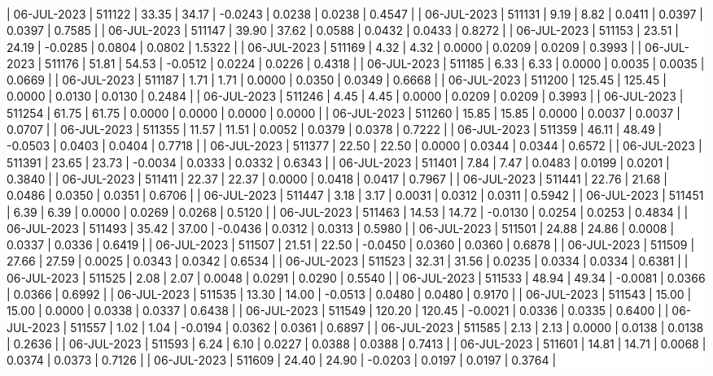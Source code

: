 | 06-JUL-2023 | 511122 | 33.35 | 34.17 | -0.0243 | 0.0238 | 0.0238 | 0.4547 |
| 06-JUL-2023 | 511131 | 9.19 | 8.82 | 0.0411 | 0.0397 | 0.0397 | 0.7585 |
| 06-JUL-2023 | 511147 | 39.90 | 37.62 | 0.0588 | 0.0432 | 0.0433 | 0.8272 |
| 06-JUL-2023 | 511153 | 23.51 | 24.19 | -0.0285 | 0.0804 | 0.0802 | 1.5322 |
| 06-JUL-2023 | 511169 | 4.32 | 4.32 | 0.0000 | 0.0209 | 0.0209 | 0.3993 |
| 06-JUL-2023 | 511176 | 51.81 | 54.53 | -0.0512 | 0.0224 | 0.0226 | 0.4318 |
| 06-JUL-2023 | 511185 | 6.33 | 6.33 | 0.0000 | 0.0035 | 0.0035 | 0.0669 |
| 06-JUL-2023 | 511187 | 1.71 | 1.71 | 0.0000 | 0.0350 | 0.0349 | 0.6668 |
| 06-JUL-2023 | 511200 | 125.45 | 125.45 | 0.0000 | 0.0130 | 0.0130 | 0.2484 |
| 06-JUL-2023 | 511246 | 4.45 | 4.45 | 0.0000 | 0.0209 | 0.0209 | 0.3993 |
| 06-JUL-2023 | 511254 | 61.75 | 61.75 | 0.0000 | 0.0000 | 0.0000 | 0.0000 |
| 06-JUL-2023 | 511260 | 15.85 | 15.85 | 0.0000 | 0.0037 | 0.0037 | 0.0707 |
| 06-JUL-2023 | 511355 | 11.57 | 11.51 | 0.0052 | 0.0379 | 0.0378 | 0.7222 |
| 06-JUL-2023 | 511359 | 46.11 | 48.49 | -0.0503 | 0.0403 | 0.0404 | 0.7718 |
| 06-JUL-2023 | 511377 | 22.50 | 22.50 | 0.0000 | 0.0344 | 0.0344 | 0.6572 |
| 06-JUL-2023 | 511391 | 23.65 | 23.73 | -0.0034 | 0.0333 | 0.0332 | 0.6343 |
| 06-JUL-2023 | 511401 | 7.84 | 7.47 | 0.0483 | 0.0199 | 0.0201 | 0.3840 |
| 06-JUL-2023 | 511411 | 22.37 | 22.37 | 0.0000 | 0.0418 | 0.0417 | 0.7967 |
| 06-JUL-2023 | 511441 | 22.76 | 21.68 | 0.0486 | 0.0350 | 0.0351 | 0.6706 |
| 06-JUL-2023 | 511447 | 3.18 | 3.17 | 0.0031 | 0.0312 | 0.0311 | 0.5942 |
| 06-JUL-2023 | 511451 | 6.39 | 6.39 | 0.0000 | 0.0269 | 0.0268 | 0.5120 |
| 06-JUL-2023 | 511463 | 14.53 | 14.72 | -0.0130 | 0.0254 | 0.0253 | 0.4834 |
| 06-JUL-2023 | 511493 | 35.42 | 37.00 | -0.0436 | 0.0312 | 0.0313 | 0.5980 |
| 06-JUL-2023 | 511501 | 24.88 | 24.86 | 0.0008 | 0.0337 | 0.0336 | 0.6419 |
| 06-JUL-2023 | 511507 | 21.51 | 22.50 | -0.0450 | 0.0360 | 0.0360 | 0.6878 |
| 06-JUL-2023 | 511509 | 27.66 | 27.59 | 0.0025 | 0.0343 | 0.0342 | 0.6534 |
| 06-JUL-2023 | 511523 | 32.31 | 31.56 | 0.0235 | 0.0334 | 0.0334 | 0.6381 |
| 06-JUL-2023 | 511525 | 2.08 | 2.07 | 0.0048 | 0.0291 | 0.0290 | 0.5540 |
| 06-JUL-2023 | 511533 | 48.94 | 49.34 | -0.0081 | 0.0366 | 0.0366 | 0.6992 |
| 06-JUL-2023 | 511535 | 13.30 | 14.00 | -0.0513 | 0.0480 | 0.0480 | 0.9170 |
| 06-JUL-2023 | 511543 | 15.00 | 15.00 | 0.0000 | 0.0338 | 0.0337 | 0.6438 |
| 06-JUL-2023 | 511549 | 120.20 | 120.45 | -0.0021 | 0.0336 | 0.0335 | 0.6400 |
| 06-JUL-2023 | 511557 | 1.02 | 1.04 | -0.0194 | 0.0362 | 0.0361 | 0.6897 |
| 06-JUL-2023 | 511585 | 2.13 | 2.13 | 0.0000 | 0.0138 | 0.0138 | 0.2636 |
| 06-JUL-2023 | 511593 | 6.24 | 6.10 | 0.0227 | 0.0388 | 0.0388 | 0.7413 |
| 06-JUL-2023 | 511601 | 14.81 | 14.71 | 0.0068 | 0.0374 | 0.0373 | 0.7126 |
| 06-JUL-2023 | 511609 | 24.40 | 24.90 | -0.0203 | 0.0197 | 0.0197 | 0.3764 |